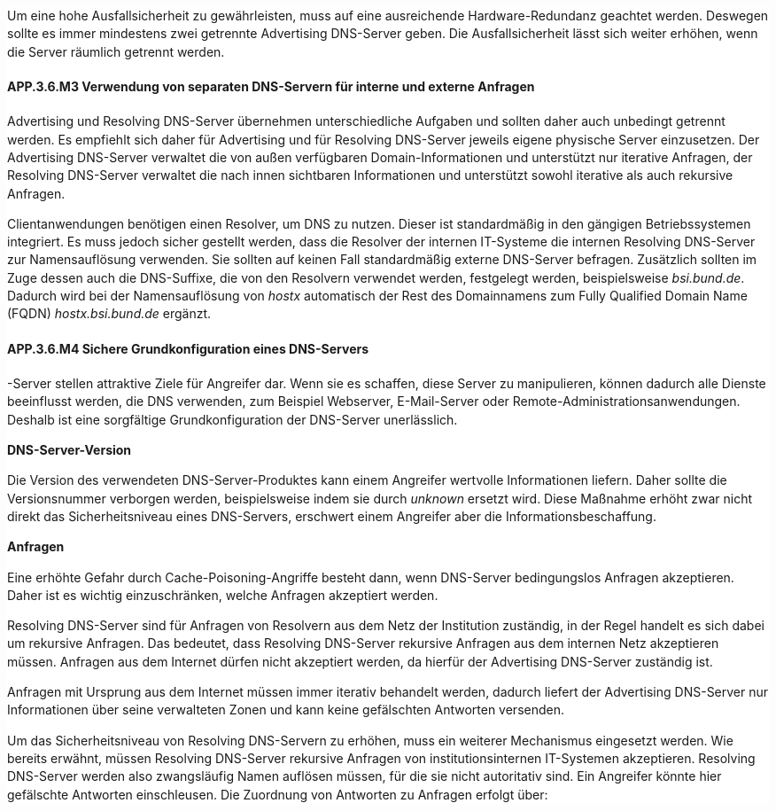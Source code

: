 Um eine hohe Ausfallsicherheit zu gewährleisten, muss auf eine ausreichende Hardware-Redundanz geachtet werden. Deswegen sollte es immer mindestens zwei getrennte Advertising DNS-Server geben. Die Ausfallsicherheit lässt sich weiter erhöhen, wenn die Server räumlich getrennt werden. 

#### APP.3.6.M3 Verwendung von separaten DNS-Servern für interne und externe Anfragen

Advertising und Resolving DNS-Server übernehmen unterschiedliche Aufgaben und sollten daher auch unbedingt getrennt werden. Es empfiehlt sich daher für Advertising und für Resolving DNS-Server jeweils eigene physische Server einzusetzen. Der Advertising DNS-Server verwaltet die von außen verfügbaren Domain-Informationen und unterstützt nur iterative Anfragen, der Resolving DNS-Server verwaltet die nach innen sichtbaren Informationen und unterstützt sowohl iterative als auch rekursive Anfragen. 

Clientanwendungen benötigen einen Resolver, um DNS zu nutzen. Dieser ist standardmäßig in den gängigen Betriebssystemen integriert. Es muss jedoch sicher gestellt werden, dass die Resolver der internen IT-Systeme die internen Resolving DNS-Server zur Namensauflösung verwenden. Sie sollten auf keinen Fall standardmäßig externe DNS-Server befragen. Zusätzlich sollten im Zuge dessen auch die DNS-Suffixe, die von den Resolvern verwendet werden, festgelegt werden, beispielsweise *bsi.bund.de*. Dadurch wird bei der Namensauflösung von *hostx* automatisch der Rest des Domainnamens zum Fully Qualified Domain Name (FQDN) *hostx.bsi.bund.de* ergänzt.

#### APP.3.6.M4 Sichere Grundkonfiguration eines DNS-Servers

-Server stellen attraktive Ziele für Angreifer dar. Wenn sie es schaffen, diese Server zu manipulieren, können dadurch alle Dienste beeinflusst werden, die DNS verwenden, zum Beispiel Webserver, E-Mail-Server oder Remote-Administrationsanwendungen. Deshalb ist eine sorgfältige Grundkonfiguration der DNS-Server unerlässlich.

**DNS-Server-Version**

Die Version des verwendeten DNS-Server-Produktes kann einem Angreifer wertvolle Informationen liefern. Daher sollte die Versionsnummer verborgen werden, beispielsweise indem sie durch *unknown* ersetzt wird. Diese Maßnahme erhöht zwar nicht direkt das Sicherheitsniveau eines DNS-Servers, erschwert einem Angreifer aber die Informationsbeschaffung.

**Anfragen**

Eine erhöhte Gefahr durch Cache-Poisoning-Angriffe besteht dann, wenn DNS-Server bedingungslos Anfragen akzeptieren. Daher ist es wichtig einzuschränken, welche Anfragen akzeptiert werden.

Resolving DNS-Server sind für Anfragen von Resolvern aus dem Netz der Institution zuständig, in der Regel handelt es sich dabei um rekursive Anfragen. Das bedeutet, dass Resolving DNS-Server rekursive Anfragen aus dem internen Netz akzeptieren müssen. Anfragen aus dem Internet dürfen nicht akzeptiert werden, da hierfür der Advertising DNS-Server zuständig ist.

Anfragen mit Ursprung aus dem Internet müssen immer iterativ behandelt werden, dadurch liefert der Advertising DNS-Server nur Informationen über seine verwalteten Zonen und kann keine gefälschten Antworten versenden.

Um das Sicherheitsniveau von Resolving DNS-Servern zu erhöhen, muss ein weiterer Mechanismus eingesetzt werden. Wie bereits erwähnt, müssen Resolving DNS-Server rekursive Anfragen von institutionsinternen IT-Systemen akzeptieren. Resolving DNS-Server werden also zwangsläufig Namen auflösen müssen, für die sie nicht autoritativ sind. Ein Angreifer könnte hier gefälschte Antworten einschleusen. Die Zuordnung von Antworten zu Anfragen erfolgt über:
